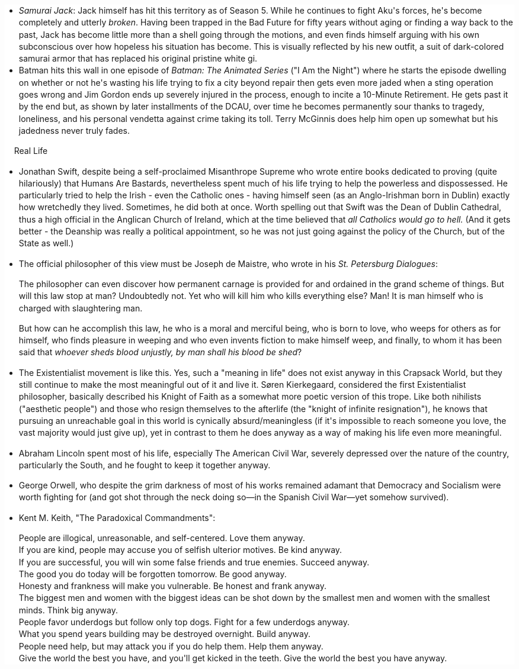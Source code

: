 -   _Samurai Jack_: Jack himself has hit this territory as of Season 5. While he continues to fight Aku's forces, he's become completely and utterly _broken_. Having been trapped in the Bad Future for fifty years without aging or finding a way back to the past, Jack has become little more than a shell going through the motions, and even finds himself arguing with his own subconscious over how hopeless his situation has become. This is visually reflected by his new outfit, a suit of dark-colored samurai armor that has replaced his original pristine white gi.
-   Batman hits this wall in one episode of _Batman: The Animated Series_ ("I Am the Night") where he starts the episode dwelling on whether or not he's wasting his life trying to fix a city beyond repair then gets even more jaded when a sting operation goes wrong and Jim Gordon ends up severely injured in the process, enough to incite a 10-Minute Retirement. He gets past it by the end but, as shown by later installments of the DCAU, over time he becomes permanently sour thanks to tragedy, loneliness, and his personal vendetta against crime taking its toll. Terry McGinnis does help him open up somewhat but his jadedness never truly fades.

    Real Life 

-   Jonathan Swift, despite being a self-proclaimed Misanthrope Supreme who wrote entire books dedicated to proving (quite hilariously) that Humans Are Bastards, nevertheless spent much of his life trying to help the powerless and dispossessed. He particularly tried to help the Irish - even the Catholic ones - having himself seen (as an Anglo-Irishman born in Dublin) exactly how wretchedly they lived. Sometimes, he did both at once. Worth spelling out that Swift was the Dean of Dublin Cathedral, thus a high official in the Anglican Church of Ireland, which at the time believed that _all Catholics would go to hell._ (And it gets better - the Deanship was really a political appointment, so he was not just going against the policy of the Church, but of the State as well.)

-   The official philosopher of this view must be Joseph de Maistre, who wrote in his _St. Petersburg Dialogues_:
    
    The philosopher can even discover how permanent carnage is provided for and ordained in the grand scheme of things. But will this law stop at man? Undoubtedly not. Yet who will kill him who kills everything else? Man! It is man himself who is charged with slaughtering man.
    
    But how can he accomplish this law, he who is a moral and merciful being, who is born to love, who weeps for others as for himself, who finds pleasure in weeping and who even invents fiction to make himself weep, and finally, to whom it has been said that _whoever sheds blood unjustly, by man shall his blood be shed_?
    
-   The Existentialist movement is like this. Yes, such a "meaning in life" does not exist anyway in this Crapsack World, but they still continue to make the most meaningful out of it and live it. Søren Kierkegaard, considered the first Existentialist philosopher, basically described his Knight of Faith as a somewhat more poetic version of this trope. Like both nihilists ("aesthetic people") and those who resign themselves to the afterlife (the "knight of infinite resignation"), he knows that pursuing an unreachable goal in this world is cynically absurd/meaningless (if it's impossible to reach someone you love, the vast majority would just give up), yet in contrast to them he does anyway as a way of making his life even more meaningful.
-   Abraham Lincoln spent most of his life, especially The American Civil War, severely depressed over the nature of the country, particularly the South, and he fought to keep it together anyway.
-   George Orwell, who despite the grim darkness of most of his works remained adamant that Democracy and Socialism were worth fighting for (and got shot through the neck doing so—in the Spanish Civil War—yet somehow survived).
-   Kent M. Keith, "The Paradoxical Commandments":
    
    People are illogical, unreasonable, and self-centered. Love them anyway.  
    If you are kind, people may accuse you of selfish ulterior motives. Be kind anyway.  
    If you are successful, you will win some false friends and true enemies. Succeed anyway.  
    The good you do today will be forgotten tomorrow. Be good anyway.  
    Honesty and frankness will make you vulnerable. Be honest and frank anyway.  
    The biggest men and women with the biggest ideas can be shot down by the smallest men and women with the smallest minds. Think big anyway.  
    People favor underdogs but follow only top dogs. Fight for a few underdogs anyway.  
    What you spend years building may be destroyed overnight. Build anyway.  
    People need help, but may attack you if you do help them. Help them anyway.  
    Give the world the best you have, and you'll get kicked in the teeth. Give the world the best you have anyway.
    